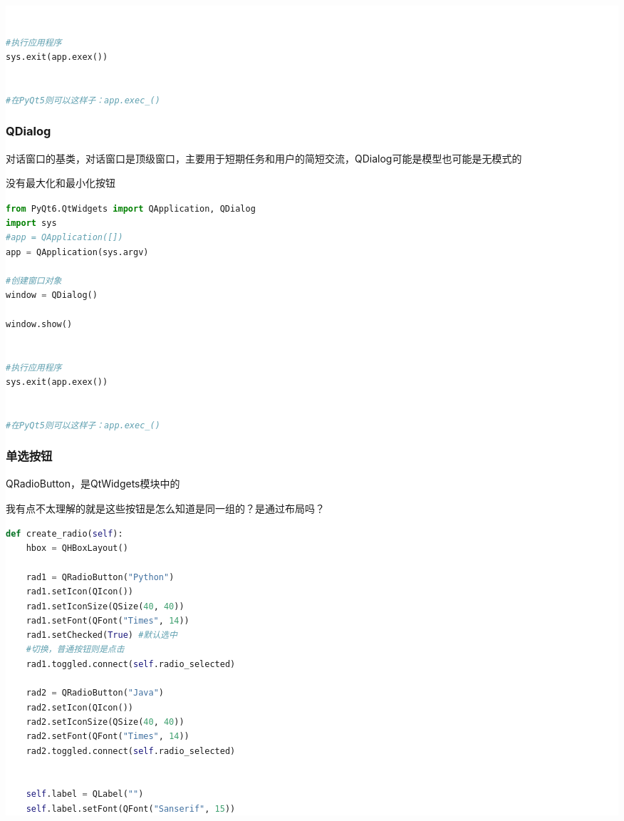 ```Python


#执行应用程序
sys.exit(app.exex())


#在PyQt5则可以这样子：app.exec_()
```





### QDialog

对话窗口的基类，对话窗口是顶级窗口，主要用于短期任务和用户的简短交流，QDialog可能是模型也可能是无模式的

没有最大化和最小化按钮

```Python
from PyQt6.QtWidgets import QApplication, QDialog
import sys
#app = QApplication([])
app = QApplication(sys.argv)

#创建窗口对象
window = QDialog()

window.show()


#执行应用程序
sys.exit(app.exex())


#在PyQt5则可以这样子：app.exec_()
```





### 单选按钮

QRadioButton，是QtWidgets模块中的 

我有点不太理解的就是这些按钮是怎么知道是同一组的？是通过布局吗？

```Python
def create_radio(self):
    hbox = QHBoxLayout()
    
    rad1 = QRadioButton("Python")
    rad1.setIcon(QIcon())
    rad1.setIconSize(QSize(40, 40))
    rad1.setFont(QFont("Times", 14))
    rad1.setChecked(True) #默认选中
    #切换，普通按钮则是点击
    rad1.toggled.connect(self.radio_selected)
    
    rad2 = QRadioButton("Java")
    rad2.setIcon(QIcon())
    rad2.setIconSize(QSize(40, 40))
    rad2.setFont(QFont("Times", 14))
    rad2.toggled.connect(self.radio_selected)

    
    self.label = QLabel("")
    self.label.setFont(QFont("Sanserif", 15))
```